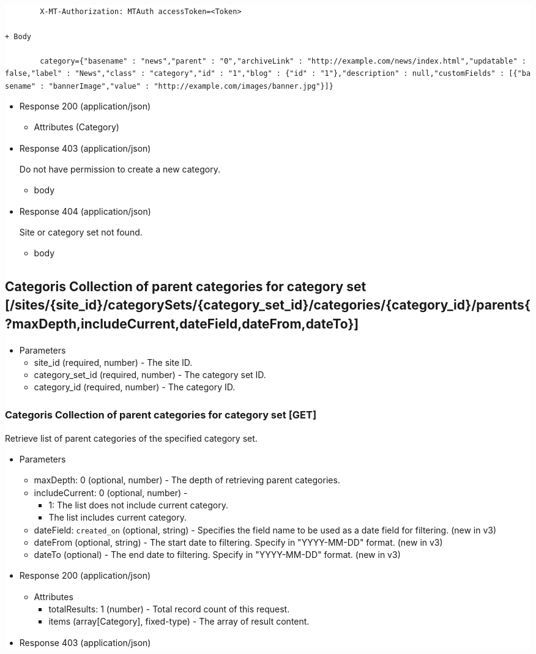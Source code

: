             X-MT-Authorization: MTAuth accessToken=<Token>

    + Body

            category={"basename" : "news","parent" : "0","archiveLink" : "http://example.com/news/index.html","updatable" : false,"label" : "News","class" : "category","id" : "1","blog" : {"id" : "1"},"description" : null,"customFields" : [{"basename" : "bannerImage","value" : "http://example.com/images/banner.jpg"}]}

+ Response 200 (application/json)

    + Attributes (Category)

+ Response 403 (application/json)

    Do not have permission to create a new category.

    + body

+ Response 404 (application/json)

    Site or category set not found.

    + body


## Categoris Collection of parent categories for category set [/sites/{site_id}/categorySets/{category_set_id}/categories/{category_id}/parents{?maxDepth,includeCurrent,dateField,dateFrom,dateTo}]

+ Parameters
    + site_id (required, number) - The site ID.
    + category_set_id (required, number) - The category set ID.
    + category_id (required, number) - The category ID.

### Categoris Collection of parent categories for category set [GET]
Retrieve list of parent categories of the specified category set.

+ Parameters
    + maxDepth: 0 (optional, number) - The depth of retrieving parent categories.
    + includeCurrent: 0 (optional, number) - 
        * 1: The list does not include current category.
        * The list includes current category.
    + dateField: `created_on` (optional, string) - Specifies the field name to be used as a date field for filtering. (new in v3)
    + dateFrom (optional, string) - The start date to filtering. Specify in "YYYY-MM-DD" format. (new in v3)
    + dateTo (optional) - The end date to filtering. Specify in "YYYY-MM-DD" format. (new in v3)

+ Response 200 (application/json)
    + Attributes
        + totalResults: 1 (number) - Total record count of this request.
        + items (array[Category], fixed-type) - The array of result content.

+ Response 403 (application/json)
